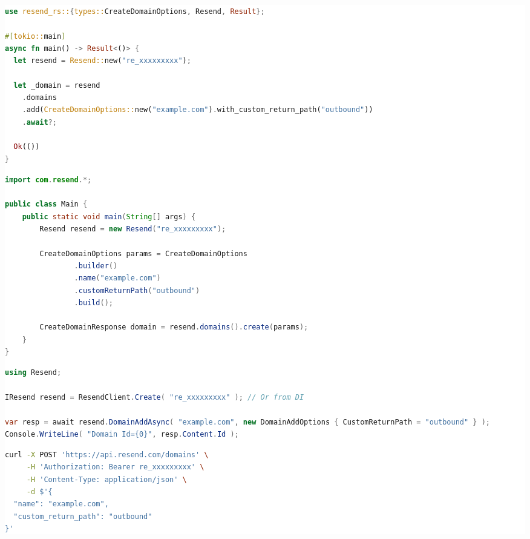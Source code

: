  ```rust Rust
  use resend_rs::{types::CreateDomainOptions, Resend, Result};

  #[tokio::main]
  async fn main() -> Result<()> {
    let resend = Resend::new("re_xxxxxxxxx");

    let _domain = resend
      .domains
      .add(CreateDomainOptions::new("example.com").with_custom_return_path("outbound"))
      .await?;

    Ok(())
  }
  ```

  ```java Java
  import com.resend.*;

  public class Main {
      public static void main(String[] args) {
          Resend resend = new Resend("re_xxxxxxxxx");

          CreateDomainOptions params = CreateDomainOptions
                  .builder()
                  .name("example.com")
                  .customReturnPath("outbound")
                  .build();

          CreateDomainResponse domain = resend.domains().create(params);
      }
  }
  ```

  ```csharp .NET
  using Resend;

  IResend resend = ResendClient.Create( "re_xxxxxxxxx" ); // Or from DI

  var resp = await resend.DomainAddAsync( "example.com", new DomainAddOptions { CustomReturnPath = "outbound" } );
  Console.WriteLine( "Domain Id={0}", resp.Content.Id );
  ```

  ```bash cURL
  curl -X POST 'https://api.resend.com/domains' \
       -H 'Authorization: Bearer re_xxxxxxxxx' \
       -H 'Content-Type: application/json' \
       -d $'{
    "name": "example.com",
    "custom_return_path": "outbound"
  }'
  ```
</CodeGroup>
